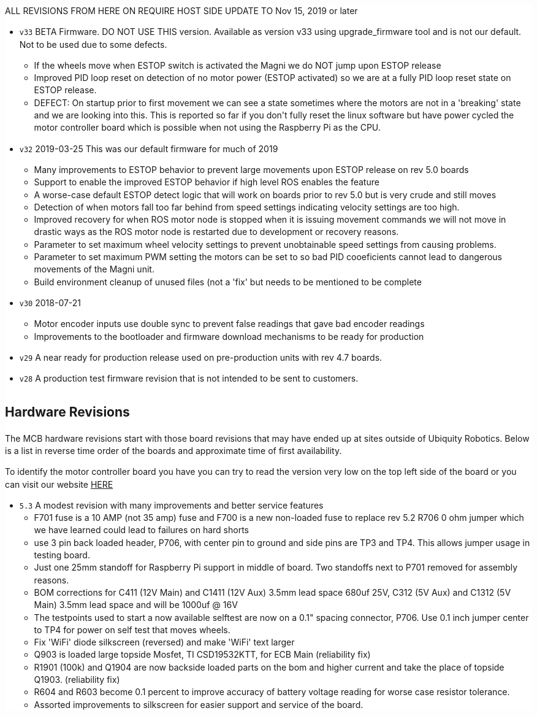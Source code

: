 ALL REVISIONS FROM HERE ON REQUIRE HOST SIDE UPDATE TO Nov 15, 2019 or later

* `v33`  BETA Firmware. DO NOT USE THIS version.  Available as version v33 using upgrade_firmware tool and is not our default. Not to be used due to some defects.
    * If the wheels move when ESTOP switch is activated the Magni we do NOT jump upon ESTOP release
    * Improved PID loop reset on detection of no motor power (ESTOP activated) so we are at a fully PID loop reset state on ESTOP release.
    * DEFECT: On startup prior to first movement we can see a state sometimes where the motors are not in a 'breaking' state and we are looking into this.    This is reported so far if you don't fully reset the linux software but have power cycled the motor controller board which is possible when not using the Raspberry Pi as the CPU.

* `v32`  2019-03-25  This was our default firmware for much of 2019
    * Many improvements to ESTOP behavior to prevent large movements upon ESTOP release on rev 5.0 boards
    * Support to enable the improved ESTOP behavior if high level ROS enables the feature
    * A worse-case default ESTOP detect logic that will work on boards prior to rev 5.0 but is very crude and still moves
    * Detection of when motors fall too far behind from speed settings indicating velocity settings are too high.
    * Improved recovery for when ROS motor node is stopped when it is issuing movement commands we will not move in drastic ways as the ROS motor node is restarted due to development or recovery reasons.
    * Parameter to set maximum wheel velocity settings to prevent unobtainable speed settings from causing problems.
    * Parameter to set maximum PWM setting the motors can be set to so bad PID cooeficients cannot lead to dangerous movements of the Magni unit.
    * Build environment cleanup of unused files (not a 'fix' but needs to be mentioned to be complete

* `v30`  2018-07-21
    * Motor encoder inputs use double sync to prevent false readings that gave bad encoder readings
    * Improvements to the bootloader and firmware download mechanisms to be ready for production

* `v29`  A near ready for production release used on pre-production units with rev 4.7 boards.

* `v28`  A production test firmware revision that is not intended to be sent to customers.

## Hardware Revisions

The MCB hardware revisions start with those board revisions that may have ended up at sites outside of Ubiquity Robotics.   Below is a list in reverse time order of the boards and approximate time of first availability.

To identify the motor controller board you have you can try to read the version very low on the top left side of the board or you can visit our website [HERE](https://learn.ubiquityrobotics.com/PC_Board_RevId)

* `5.3` A modest revision with many improvements and better service features
    * F701 fuse is a 10 AMP (not 35 amp) fuse and F700 is a new non-loaded fuse to replace rev 5.2 R706 0 ohm jumper which we have learned could lead to failures on hard shorts
    * use 3 pin back loaded header, P706, with center pin to ground and side pins are TP3 and TP4. This allows jumper usage in testing board.
    * Just one 25mm standoff for Raspberry Pi support in middle of board. Two standoffs next to P701 removed for assembly reasons.
    * BOM corrections for C411 (12V Main) and C1411 (12V Aux) 3.5mm lead space 680uf 25V, C312 (5V Aux) and C1312 (5V Main) 3.5mm lead space and will be 1000uf @ 16V
    * The testpoints used to start a now available selftest are now on a 0.1" spacing connector, P706.  Use 0.1 inch jumper center to TP4 for power on self test that moves wheels.
    * Fix 'WiFi' diode silkscreen (reversed) and make 'WiFi' text larger
    * Q903 is loaded large topside Mosfet, TI CSD19532KTT, for ECB Main (reliability fix)
    * R1901 (100k) and Q1904 are now backside loaded parts on the bom and higher current and take the place of topside Q1903. (reliability fix)
    * R604 and R603 become 0.1 percent to improve accuracy of battery voltage reading for worse case resistor tolerance.
    * Assorted improvements to silkscreen for easier support and service of the board.
